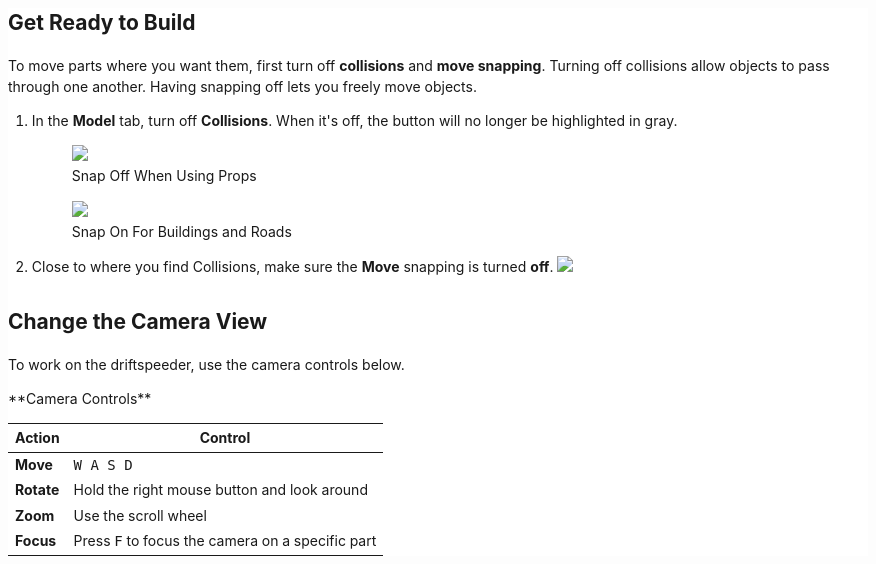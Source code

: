 ## Get Ready to Build

To move parts where you want them, first turn off **collisions** and **move snapping**. Turning off collisions allow objects to pass through one another. Having snapping off lets you freely move objects.

1. In the **Model** tab, turn off **Collisions**. When it's off, the button will no longer be highlighted in gray.
   <GridContainer numColumns="2">
     <figure>
       <img src="../../assets/education/build-it-play-it-galactic-speedway/designing-your-speeder/collisions-on.png" />
       <figcaption>Snap Off When Using Props</figcaption>
     </figure>
     <figure>
       <img src="../../assets/education/build-it-play-it-galactic-speedway/designing-your-speeder/collisions-off.png" />
       <figcaption>Snap On For Buildings and Roads</figcaption>
     </figure>
   </GridContainer>

2. Close to where you find Collisions, make sure the **Move** snapping is turned **off**.
   <img
   src="../../assets/education/build-it-play-it-galactic-speedway/designing-your-speeder/turn-move-snap-off.png"
   width="100%" />

## Change the Camera View

To work on the driftspeeder, use the camera controls below.

<Alert severity="info">
**Camera Controls**
<table>
<thead>
   <tr>
     <th>Action</th>
     <th>Control</th>
   </tr>
</thead>
<tbody>
   <tr>
     <td><b>Move</b></td>
     <td><kbd>W A S D</kbd></td>
   </tr>
   <tr>
     <td><b>Rotate</b></td>
     <td>Hold the right mouse button and look around</td>
   </tr>
   <tr>
     <td><b>Zoom</b></td>
     <td>Use the scroll wheel</td>
   </tr>
   <tr>
     <td><b>Focus</b></td>
     <td>Press <kbd>F</kbd> to focus the camera on a specific part</td>
   </tr>
</tbody>
</table>
</Alert>
